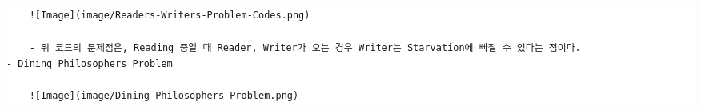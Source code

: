         ![Image](image/Readers-Writers-Problem-Codes.png)
        
        - 위 코드의 문제점은, Reading 중일 때 Reader, Writer가 오는 경우 Writer는 Starvation에 빠질 수 있다는 점이다.
    - Dining Philosophers Problem
        
        ![Image](image/Dining-Philosophers-Problem.png)
        